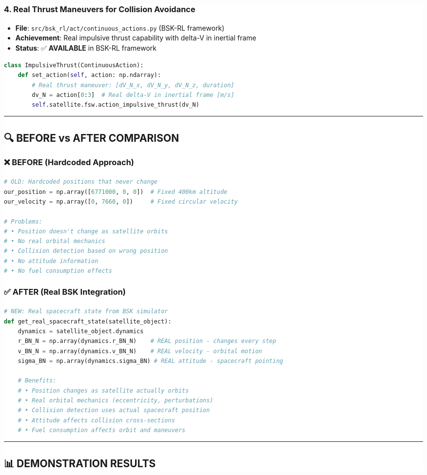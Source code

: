 ### 4. **Real Thrust Maneuvers for Collision Avoidance**
- **File**: `src/bsk_rl/act/continuous_actions.py` (BSK-RL framework)
- **Achievement**: Real impulsive thrust capability with delta-V in inertial frame
- **Status**: ✅ **AVAILABLE** in BSK-RL framework

```python
class ImpulsiveThrust(ContinuousAction):
    def set_action(self, action: np.ndarray):
        # Real thrust maneuver: [dV_N_x, dV_N_y, dV_N_z, duration]
        dv_N = action[0:3]  # Real delta-V in inertial frame [m/s]
        self.satellite.fsw.action_impulsive_thrust(dv_N)
```

---

## 🔍 BEFORE vs AFTER COMPARISON

### ❌ **BEFORE (Hardcoded Approach)**
```python
# OLD: Hardcoded positions that never change
our_position = np.array([6771000, 0, 0])  # Fixed 400km altitude
our_velocity = np.array([0, 7660, 0])     # Fixed circular velocity

# Problems:
# • Position doesn't change as satellite orbits
# • No real orbital mechanics
# • Collision detection based on wrong position
# • No attitude information
# • No fuel consumption effects
```

### ✅ **AFTER (Real BSK Integration)**
```python
# NEW: Real spacecraft state from BSK simulator
def get_real_spacecraft_state(satellite_object):
    dynamics = satellite_object.dynamics
    r_BN_N = np.array(dynamics.r_BN_N)    # REAL position - changes every step
    v_BN_N = np.array(dynamics.v_BN_N)    # REAL velocity - orbital motion
    sigma_BN = np.array(dynamics.sigma_BN) # REAL attitude - spacecraft pointing
    
    # Benefits:
    # • Position changes as satellite actually orbits
    # • Real orbital mechanics (eccentricity, perturbations)
    # • Collision detection uses actual spacecraft position
    # • Attitude affects collision cross-sections
    # • Fuel consumption affects orbit and maneuvers
```

---

## 📊 DEMONSTRATION RESULTS
